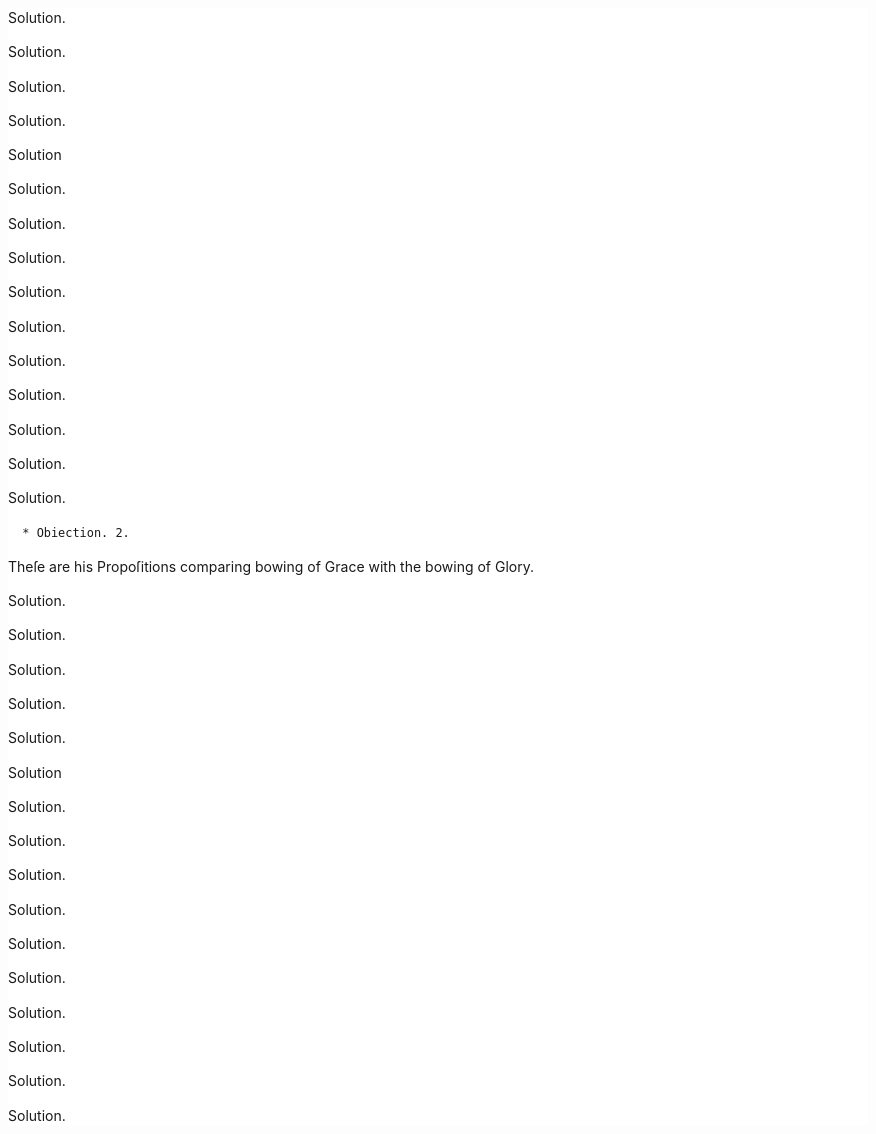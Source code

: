 Solution.

Solution.

Solution.

Solution.

Solution

Solution.

Solution.

Solution.

Solution.

Solution.

Solution.

Solution.

Solution.

Solution.

Solution.

      * Obiection. 2.

Theſe are his Propoſitions comparing bowing of Grace with the bowing of Glory.

Solution.

Solution.

Solution.

Solution.

Solution.

Solution

Solution.

Solution.

Solution.

Solution.

Solution.

Solution.

Solution.

Solution.

Solution.

Solution.
